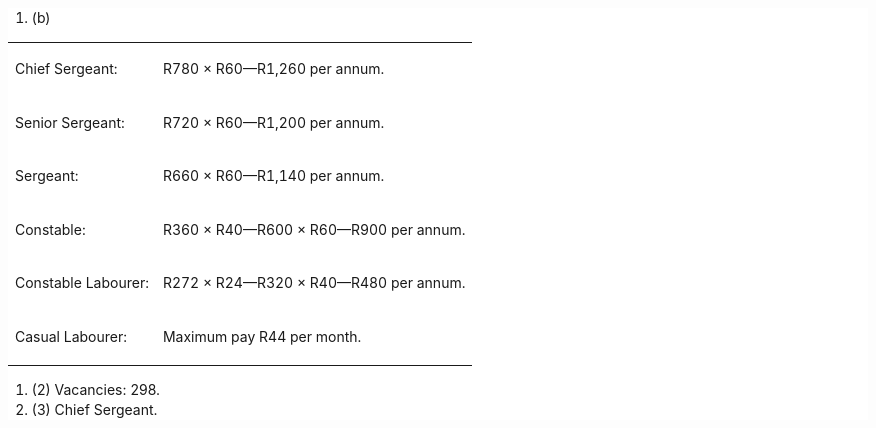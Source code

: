 <ol>

<li>(b)</li>

</ol>

<table>

<tr>

<td><p>Chief Sergeant:</p></td>

<td><p>R780 &#x00D7; R60&#x2014;R1,260 per annum.</p></td>

</tr>

<tr>

<td><p>Senior Sergeant:</p></td>

<td><p>R720 &#x00D7; R60&#x2014;R1,200 per annum.</p></td>

</tr>

<tr>

<td><p>Sergeant:</p></td>

<td><p>R660 &#x00D7; R60&#x2014;R1,140 per annum.</p></td>

</tr>

<tr>

<td><p>Constable:</p></td>

<td><p>R360 &#x00D7; R40&#x2014;R600 &#x00D7; R60&#x2014;R900 per annum.</p></td>

</tr>

<tr>

<td><p>Constable Labourer:</p></td>

<td><p>R272 &#x00D7; R24&#x2014;R320 &#x00D7; R40&#x2014;R480 per annum.</p></td>

</tr>

<tr>

<td><p>Casual Labourer:</p></td>

<td><p>Maximum pay R44 per month.</p></td>

</tr>

</table>

<ol>

<li>(2) Vacancies: 298.</li>

<li>(3) Chief Sergeant.</li>

</ol>
